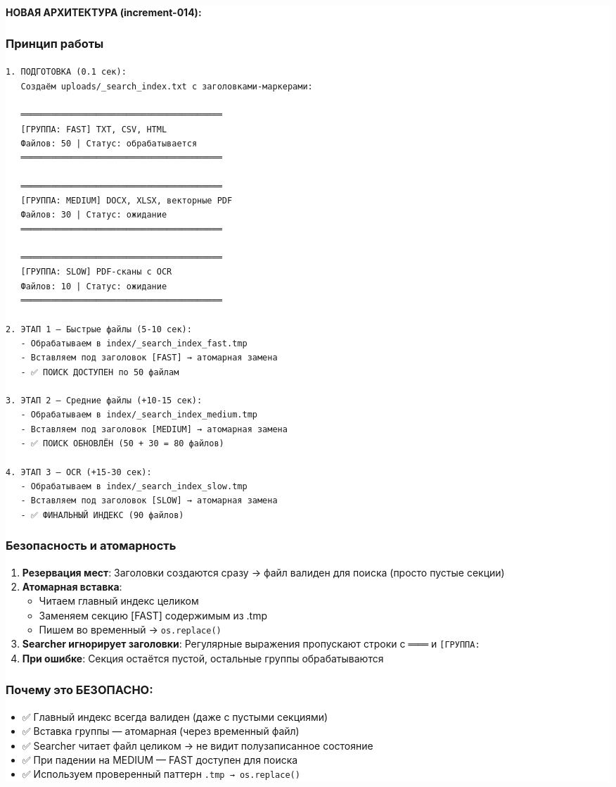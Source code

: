 **НОВАЯ АРХИТЕКТУРА (increment-014):**

### Принцип работы

```
1. ПОДГОТОВКА (0.1 сек):
   Создаём uploads/_search_index.txt с заголовками-маркерами:
   
   ════════════════════════════════════════
   [ГРУППА: FAST] TXT, CSV, HTML
   Файлов: 50 | Статус: обрабатывается
   ════════════════════════════════════════
   
   ════════════════════════════════════════
   [ГРУППА: MEDIUM] DOCX, XLSX, векторные PDF
   Файлов: 30 | Статус: ожидание
   ════════════════════════════════════════
   
   ════════════════════════════════════════
   [ГРУППА: SLOW] PDF-сканы с OCR
   Файлов: 10 | Статус: ожидание
   ════════════════════════════════════════

2. ЭТАП 1 — Быстрые файлы (5-10 сек):
   - Обрабатываем в index/_search_index_fast.tmp
   - Вставляем под заголовок [FAST] → атомарная замена
   - ✅ ПОИСК ДОСТУПЕН по 50 файлам

3. ЭТАП 2 — Средние файлы (+10-15 сек):
   - Обрабатываем в index/_search_index_medium.tmp
   - Вставляем под заголовок [MEDIUM] → атомарная замена
   - ✅ ПОИСК ОБНОВЛЁН (50 + 30 = 80 файлов)

4. ЭТАП 3 — OCR (+15-30 сек):
   - Обрабатываем в index/_search_index_slow.tmp
   - Вставляем под заголовок [SLOW] → атомарная замена
   - ✅ ФИНАЛЬНЫЙ ИНДЕКС (90 файлов)
```

### Безопасность и атомарность

1. **Резервация мест**: Заголовки создаются сразу → файл валиден для поиска (просто пустые секции)
2. **Атомарная вставка**: 
   - Читаем главный индекс целиком
   - Заменяем секцию [FAST] содержимым из .tmp
   - Пишем во временный → `os.replace()`
3. **Searcher игнорирует заголовки**: Регулярные выражения пропускают строки с `════` и `[ГРУППА:`
4. **При ошибке**: Секция остаётся пустой, остальные группы обрабатываются

### Почему это БЕЗОПАСНО:

- ✅ Главный индекс всегда валиден (даже с пустыми секциями)
- ✅ Вставка группы — атомарная (через временный файл)
- ✅ Searcher читает файл целиком → не видит полузаписанное состояние
- ✅ При падении на MEDIUM — FAST доступен для поиска
- ✅ Используем проверенный паттерн `.tmp → os.replace()`
